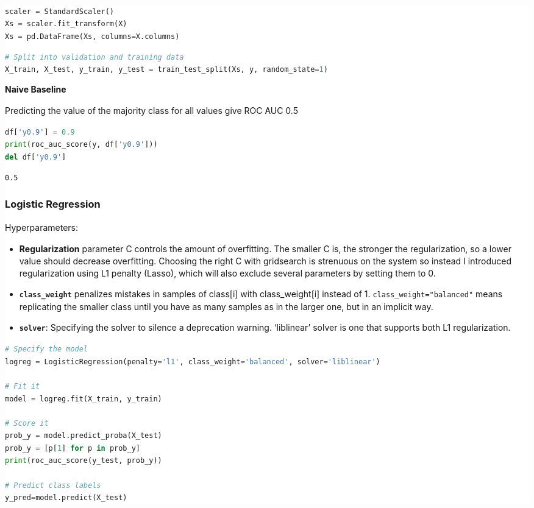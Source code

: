 
```python
scaler = StandardScaler()
Xs = scaler.fit_transform(X)
Xs = pd.DataFrame(Xs, columns=X.columns)
```


```python
# Split into validation and training data
X_train, X_test, y_train, y_test = train_test_split(Xs, y, random_state=1)
```

**Naive Baseline**

Predicting the value of the majority class for all values give ROC AUC 0.5


```python
df['y0.9'] = 0.9
print(roc_auc_score(y, df['y0.9']))
del df['y0.9']
```

    0.5


### Logistic Regression

Hyperparameters: 

- **Regularization** parameter C  controls the amount of overfitting. The smaller C is, the stronger the regularization, so a lower value should decrease overfitting. Choosing the right C with gridsearch is strenuous on the system so instead I introduced regularization using L1 penalty (Lasso), which will also exclude several parameters by setting them to 0.


- **```class_weight```** penalizes mistakes in samples of class[i] with class_weight[i] instead of 1. ```class_weight="balanced"``` means replicating the smaller class until you have as many samples as in the larger one, but in an implicit way.


- **```solver```**: Specifying the solver to silence a deprecation warning. ‘liblinear’ solver is one that supports both L1 regularization.


```python
# Specify the model
logreg = LogisticRegression(penalty='l1', class_weight='balanced', solver='liblinear')

# Fit it
model = logreg.fit(X_train, y_train)

# Score it
prob_y = model.predict_proba(X_test)
prob_y = [p[1] for p in prob_y]
print(roc_auc_score(y_test, prob_y))

# Predict class labels
y_pred=model.predict(X_test)
```
